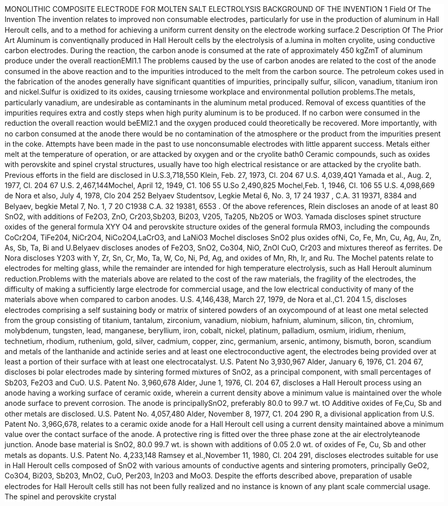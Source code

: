 MONOLITHIC COMPOSITE ELECTRODE FOR MOLTEN SALT ELECTROLYSIS BACKGROUND OF THE INVENTION 1 Field Of The Invention The invention relates to improved non consumable electrodes, particularly for use in the production of aluminum in Hall Heroult cells, and to a method for achieving a uniform current density on the electrode working surface.2 Description Of The Prior Art Aluminum is conventiqnally produced in Hall Heroult cells by the electrolysis of a.lumina in molten cryolite, using conductive carbon electrodes. During the reaction, the carbon anode is consumed at the rate of approximately 450 kgZmT of aluminum produce under the overall reactionEMI1.1 The problems caused by the use of carbon anodes are related to the cost of the anode consumed in the above reaction and to the impurities introduced to the melt from the carbon source. The petroleum cokes used in the fabrication of the anodes generally have significant quantities of impurities, principally sulfur, silicon, vanadium, titanium iron and nickel.Sulfur is oxidized to its oxides, causing trniesome workplace and environmental pollution problems.The metals, particularly vanadium, are undesirable as contaminants in the aluminum metal produced. Removal of excess quantities of the impurities requires extra and costly steps when high purity aluminum is to be produced. If no carbon were consumed in the reduction the overall reaction would beEMI2.1 and the oxygen produced could theoretically be recovered. More importantly, with no carbon consumed at the anode there would be no contamination of the atmosphere or the product from the impurities present in the coke. Attempts have been made in the past to use nonconsumable electrodes with little apparent success. Metals either melt at the temperature of operation, or are attacked by oxygen and or the cryolite bath0 Ceramic compounds, such as oxides with perovskite and spinel crystal structures, usually have too high electrical resistance or are attacked by the cryolite bath. Previous efforts in the field are disclosed in U.S.3,718,550 Klein, Feb. 27, 1973, Cl. 204 67 U.S. 4,039,4Q1 Yamada et al., Aug. 2, 1977, Cl. 204 67 U.S. 2,467,144Mochel, April 12, 1949, C1. 106 55 U.So 2,490,825 Mochel,Feb. 1, 1946, CI. 106 55 U.S. 4,098,669 de Nora et also, July 4, 1978, Clo 204 252 Belyaev Studentsov, Legkie Metal 6, No. 3, 17 24 1937 , C.A. 31 19371, 8384 and Belyaev, begkie Metal 7, No. 1, 7 20 C1938 C.A. 32 19381, 6553 . Of the above references, Rlein discloses an anode of at least 80 SnO2, with additions of Fe2O3, ZnO, Cr203,Sb203, Bi203, V205, Ta205, Nb2O5 or WO3. Yamada discloses spinet structure oxides of the general formula XYY O4 and perovskite structure oxides of the general formula RMO3, including the compounds CoCr2O4, TiFe204, NiCr2O4, NiCo2O4,LaCrO3, and LaNiO3 Mochel discloses SnO2 plus oxides ofNi, Co, Fe, Mn, Cu, Ag, Au, Zn, As, Sb, Ta, Bi and U.Belyaev discloses anodes of Fe2O3, SnO2, Co304, NiO, ZnOl CuO, Cr203 and mixtures thereof as ferrites. De Nora discloses Y203 with Y, Zr, Sn, Cr, Mo, Ta, W, Co, Ni, Pd, Ag, and oxides of Mn, Rh, Ir, and Ru. The Mochel patents relate to electrodes for melting glass, while the remainder are intended for high temperature electrolysis, such as Hall Heroult aluminum reduction.Problems with the materials above are related to the cost of the raw materials, the fragility of the electrodes, the difficulty of making a sufficiently large electrode for commercial usage, and the low electrical conductivity of many of the materials above when compared to carbon anodes. U.S. 4,146,438, March 27, 1979, de Nora et al.,C1. 204 1.5, discloses electrodes comprising a self sustaining body or matrix of sintered powders of an oxycompound of at least one metal selected from the group consisting of titanium, tantalum, zirconium, vanadium, niobium, hafnium, aluminum, silicon, tin, chromium, molybdenum, tungsten, lead, manganese, beryllium, iron, cobalt, nickel, platinum, palladium, osmium, iridium, rhenium, technetium, rhodium, ruthenium, gold, silver, cadmium, copper, zinc, germanium, arsenic, antimony, bismuth, boron, scandium and metals of the lanthanide and actinide series and at least one electroconductive agent, the electrodes being provided over at least a portion of their surface with at least one electrocatalyst. U.S. Patent No 3,930,967 Alder, January 6, 1976, C1. 204 67, discloses bi polar electrodes made by sintering formed mixtures of SnO2, as a principal component, with small percentages of Sb203, Fe2O3 and CuO. U.S. Patent No. 3,960,678 Alder, June 1, 1976, Cl. 204 67, discloses a Hall Heroult process using an anode having a working surface of ceramic oxide, wherein a current density above a minimum value is maintained over the whole anode surface to prevent corrosion. The anode is principallySnO2, preferably 80.0 to 99.7 wt. tO Additive oxides of Fe,Cu, Sb and other metals are disclosed. U.S. Patent No. 4,057,480 Alder, November 8, 1977, C1. 204 290 R, a divisional application from U.S. Patent No. 3,96G,678, relates to a ceramic oxide anode for a Hall Heroult cell using a current density maintained above a minimum value over the contact surface of the anode. A protective ring is fitted over the three phase zone at the air electrolyteanode junction. Anode base material is SnO2, 80.0 99.7 wt. is shown with additions of 0.05 2.0 wt. of oxides of Fe, Cu, Sb and other metals as dopants. U.S. Patent No. 4,233,148 Ramsey et al.,November 11, 1980, Cl. 204 291, discloses electrodes suitable for use in Hall Heroult cells composed of SnO2 with various amounts of conductive agents and sintering promoters, principally GeO2, Co3O4, Bi203, Sb203, MnO2, CuO, Per203, In203 and MoO3. Despite the efforts described above, preparation of usable electrodes for Hall Heroult cells still has not been fully realized and no instance is known of any plant scale commercial usage. The spinel and perovskite crystal